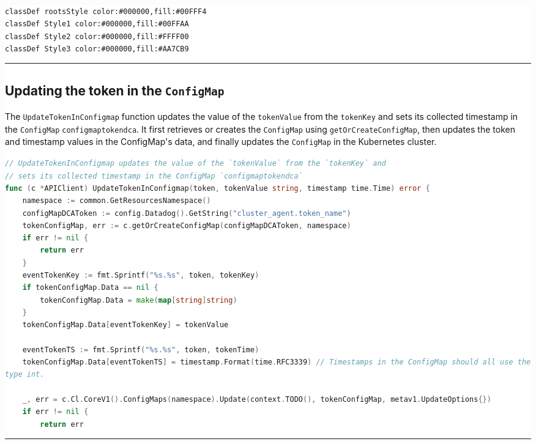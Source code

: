 ```mermaid
classDef rootsStyle color:#000000,fill:#00FFF4
classDef Style1 color:#000000,fill:#00FFAA
classDef Style2 color:#000000,fill:#FFFF00
classDef Style3 color:#000000,fill:#AA7CB9
```

<SwmSnippet path="/pkg/util/kubernetes/apiserver/apiserver.go" line="487">

---

## Updating the token in the <SwmToken path="pkg/util/kubernetes/apiserver/apiserver.go" pos="488:14:14" line-data="// sets its collected timestamp in the ConfigMap `configmaptokendca`">`ConfigMap`</SwmToken>

The <SwmToken path="pkg/util/kubernetes/apiserver/apiserver.go" pos="487:2:2" line-data="// UpdateTokenInConfigmap updates the value of the `tokenValue` from the `tokenKey` and">`UpdateTokenInConfigmap`</SwmToken> function updates the value of the <SwmToken path="pkg/util/kubernetes/apiserver/apiserver.go" pos="487:15:15" line-data="// UpdateTokenInConfigmap updates the value of the `tokenValue` from the `tokenKey` and">`tokenValue`</SwmToken> from the <SwmToken path="pkg/util/kubernetes/apiserver/apiserver.go" pos="487:23:23" line-data="// UpdateTokenInConfigmap updates the value of the `tokenValue` from the `tokenKey` and">`tokenKey`</SwmToken> and sets its collected timestamp in the <SwmToken path="pkg/util/kubernetes/apiserver/apiserver.go" pos="488:14:14" line-data="// sets its collected timestamp in the ConfigMap `configmaptokendca`">`ConfigMap`</SwmToken> <SwmToken path="pkg/util/kubernetes/apiserver/apiserver.go" pos="488:17:17" line-data="// sets its collected timestamp in the ConfigMap `configmaptokendca`">`configmaptokendca`</SwmToken>. It first retrieves or creates the <SwmToken path="pkg/util/kubernetes/apiserver/apiserver.go" pos="488:14:14" line-data="// sets its collected timestamp in the ConfigMap `configmaptokendca`">`ConfigMap`</SwmToken> using <SwmToken path="pkg/util/kubernetes/apiserver/apiserver.go" pos="492:10:10" line-data="	tokenConfigMap, err := c.getOrCreateConfigMap(configMapDCAToken, namespace)">`getOrCreateConfigMap`</SwmToken>, then updates the token and timestamp values in the ConfigMap's data, and finally updates the <SwmToken path="pkg/util/kubernetes/apiserver/apiserver.go" pos="488:14:14" line-data="// sets its collected timestamp in the ConfigMap `configmaptokendca`">`ConfigMap`</SwmToken> in the Kubernetes cluster.

```go
// UpdateTokenInConfigmap updates the value of the `tokenValue` from the `tokenKey` and
// sets its collected timestamp in the ConfigMap `configmaptokendca`
func (c *APIClient) UpdateTokenInConfigmap(token, tokenValue string, timestamp time.Time) error {
	namespace := common.GetResourcesNamespace()
	configMapDCAToken := config.Datadog().GetString("cluster_agent.token_name")
	tokenConfigMap, err := c.getOrCreateConfigMap(configMapDCAToken, namespace)
	if err != nil {
		return err
	}
	eventTokenKey := fmt.Sprintf("%s.%s", token, tokenKey)
	if tokenConfigMap.Data == nil {
		tokenConfigMap.Data = make(map[string]string)
	}
	tokenConfigMap.Data[eventTokenKey] = tokenValue

	eventTokenTS := fmt.Sprintf("%s.%s", token, tokenTime)
	tokenConfigMap.Data[eventTokenTS] = timestamp.Format(time.RFC3339) // Timestamps in the ConfigMap should all use the type int.

	_, err = c.Cl.CoreV1().ConfigMaps(namespace).Update(context.TODO(), tokenConfigMap, metav1.UpdateOptions{})
	if err != nil {
		return err
```

---